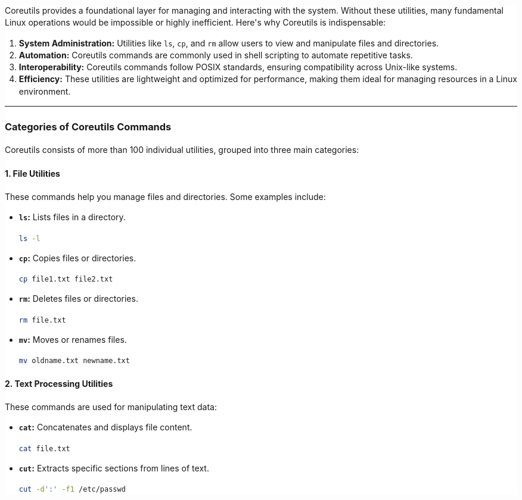 Coreutils provides a foundational layer for managing and interacting with the system. Without these utilities, many fundamental Linux operations would be impossible or highly inefficient. Here's why Coreutils is indispensable:  

1. **System Administration:** Utilities like `ls`, `cp`, and `rm` allow users to view and manipulate files and directories.  
2. **Automation:** Coreutils commands are commonly used in shell scripting to automate repetitive tasks.  
3. **Interoperability:** Coreutils commands follow POSIX standards, ensuring compatibility across Unix-like systems.  
4. **Efficiency:** These utilities are lightweight and optimized for performance, making them ideal for managing resources in a Linux environment.  

---

### Categories of Coreutils Commands  

Coreutils consists of more than 100 individual utilities, grouped into three main categories:  

#### 1. **File Utilities**

These commands help you manage files and directories. Some examples include:  

- **`ls`:** Lists files in a directory.  

  ```bash
  ls -l
  ```

- **`cp`:** Copies files or directories.  

  ```bash
  cp file1.txt file2.txt
  ```

- **`rm`:** Deletes files or directories.  

  ```bash
  rm file.txt
  ```

- **`mv`:** Moves or renames files.  

  ```bash
  mv oldname.txt newname.txt
  ```

#### 2. **Text Processing Utilities**  

These commands are used for manipulating text data:  

- **`cat`:** Concatenates and displays file content.  

  ```bash
  cat file.txt
  ```

- **`cut`:** Extracts specific sections from lines of text.  

  ```bash
  cut -d':' -f1 /etc/passwd
  ```
